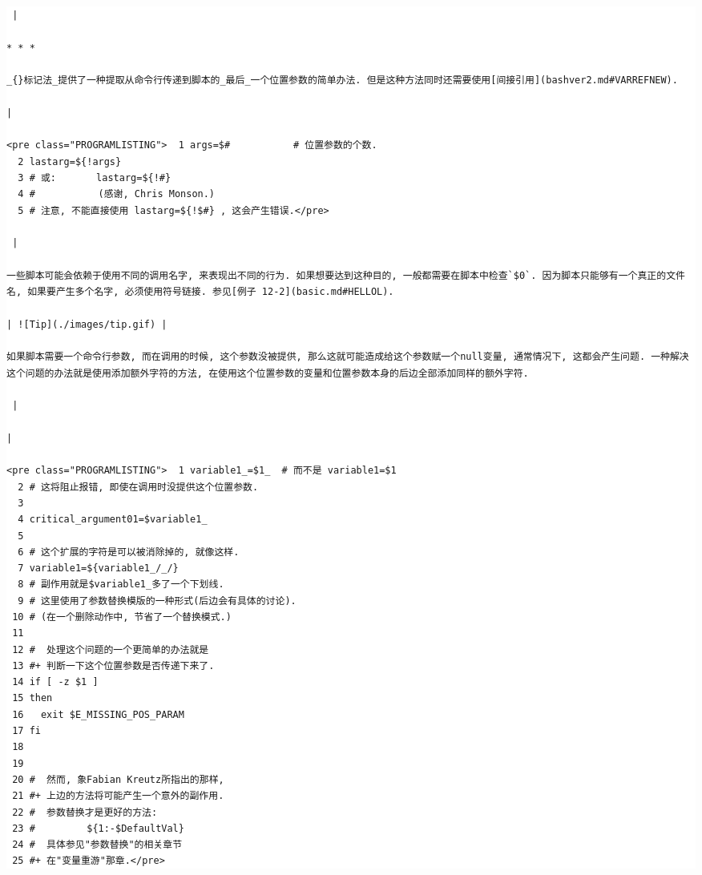      |

    * * *

    _{}标记法_提供了一种提取从命令行传递到脚本的_最后_一个位置参数的简单办法. 但是这种方法同时还需要使用[间接引用](bashver2.md#VARREFNEW).

    | 

    <pre class="PROGRAMLISTING">  1 args=$#           # 位置参数的个数.
      2 lastarg=${!args}
      3 # 或:       lastarg=${!#}
      4 #           (感谢, Chris Monson.)
      5 # 注意, 不能直接使用 lastarg=${!$#} , 这会产生错误.</pre>

     |

    一些脚本可能会依赖于使用不同的调用名字, 来表现出不同的行为. 如果想要达到这种目的, 一般都需要在脚本中检查`$0`. 因为脚本只能够有一个真正的文件名, 如果要产生多个名字, 必须使用符号链接. 参见[例子 12-2](basic.md#HELLOL).

    | ![Tip](./images/tip.gif) | 

    如果脚本需要一个命令行参数, 而在调用的时候, 这个参数没被提供, 那么这就可能造成给这个参数赋一个null变量, 通常情况下, 这都会产生问题. 一种解决这个问题的办法就是使用添加额外字符的方法, 在使用这个位置参数的变量和位置参数本身的后边全部添加同样的额外字符.

     |

    | 

    <pre class="PROGRAMLISTING">  1 variable1_=$1_  # 而不是 variable1=$1
      2 # 这将阻止报错, 即使在调用时没提供这个位置参数.
      3 
      4 critical_argument01=$variable1_
      5 
      6 # 这个扩展的字符是可以被消除掉的, 就像这样.
      7 variable1=${variable1_/_/}
      8 # 副作用就是$variable1_多了一个下划线.
      9 # 这里使用了参数替换模版的一种形式(后边会有具体的讨论).
     10 # (在一个删除动作中, 节省了一个替换模式.)
     11 
     12 #  处理这个问题的一个更简单的办法就是
     13 #+ 判断一下这个位置参数是否传递下来了. 
     14 if [ -z $1 ]
     15 then
     16   exit $E_MISSING_POS_PARAM
     17 fi
     18 
     19 
     20 #  然而, 象Fabian Kreutz所指出的那样,
     21 #+ 上边的方法将可能产生一个意外的副作用.
     22 #  参数替换才是更好的方法:
     23 #         ${1:-$DefaultVal}
     24 #  具体参见"参数替换"的相关章节
     25 #+ 在"变量重游"那章.</pre>
